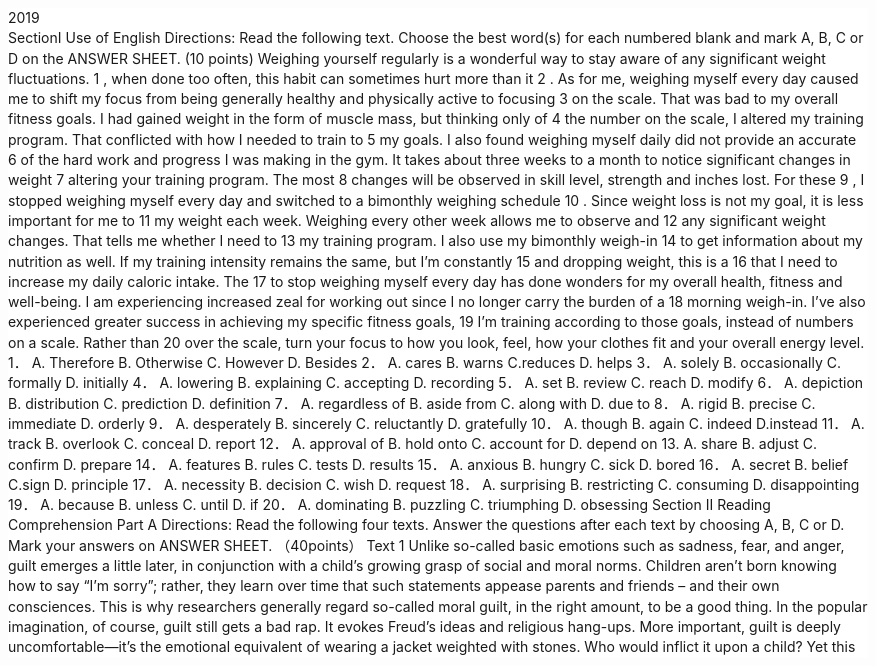 2019  
                      SectionⅠ     Use    of   English
Directions:
    Read the following text. Choose the best word(s) for each numbered blank and mark A,
B, C or D on the ANSWER SHEET. (10 points)
    Weighing yourself regularly is a wonderful way to stay aware of any significant weight
fluctuations. 1 , when done too often, this habit can sometimes hurt more than it 2 .
    As for me, weighing myself every day caused me to shift my focus from being generally
healthy and physically active to focusing 3 on the scale. That was bad to my overall fitness
goals. I had gained weight in the form of muscle mass, but thinking only of 4 the number on
the scale, I altered my training program. That conflicted with how I needed to train to 5 my
goals.
    I also found weighing myself daily did not provide an accurate 6 of the hard work and
progress I was making in the gym. It takes about three weeks to a month to notice significant
changes in weight 7    altering your training program. The most 8 changes will be
observed in skill level, strength and inches lost.
    For these  9 , I stopped weighing myself every day and switched to a bimonthly weighing
schedule  10   . Since weight loss is not my goal, it is less important for me to 11 my
weight each week. Weighing every other week allows me to observe and 12 any significant
weight changes. That tells me whether I need to 13 my training program.
    I also use my bimonthly weigh-in 14 to get information about my nutrition as well. If
my training intensity remains the same, but I’m constantly 15 and dropping weight, this is a
16   that I need to increase my daily caloric intake.
    The    17   to stop weighing myself every day has done wonders for my overall health,
fitness and well-being. I am experiencing increased zeal for working out since I no longer carry
the burden of a 18  morning weigh-in. I’ve also experienced greater success in achieving my
specific fitness goals, 19 I’m training according to those goals, instead of numbers on a
scale.
    Rather than 20   over the scale, turn your focus to how you look, feel, how your clothes
fit and your overall energy level.
  1．   A. Therefore      B. Otherwise     C. However        D. Besides
  2．   A. cares          B. warns         C.reduces         D. helps
  3．   A. solely         B. occasionally  C. formally       D. initially
  4．   A. lowering       B. explaining    C. accepting      D. recording
  5．   A. set            B. review        C. reach          D. modify
  6．   A. depiction      B. distribution  C. prediction     D. definition
  7．   A. regardless of  B. aside from    C. along with     D. due to
  8．   A. rigid          B. precise       C. immediate      D. orderly
  9．   A. desperately    B. sincerely     C. reluctantly    D. gratefully
  10．  A. though         B. again         C. indeed         D.instead
  11．  A. track          B. overlook      C. conceal        D. report
  12．  A. approval of    B. hold onto     C. account for    D. depend on
  13.  A. share          B. adjust        C. confirm        D. prepare
  14．  A. features       B. rules         C.  tests         D. results
  15．  A. anxious        B. hungry        C. sick           D. bored
  16．  A. secret         B. belief        C.sign            D. principle
  17．  A. necessity      B. decision      C. wish           D. request
  18．  A. surprising     B. restricting   C. consuming      D. disappointing
  19．  A. because        B. unless        C. until          D. if
  20．  A. dominating     B. puzzling      C. triumphing     D. obsessing
                  Section II    Reading   Comprehension
Part A
Directions:
    Read the following four texts. Answer the questions after each text by choosing A, B, C
or D. Mark your answers on ANSWER SHEET. （40points）
                                    Text 1
    Unlike so-called basic emotions such as sadness, fear, and anger, guilt emerges a little later,
in conjunction with a child’s growing grasp of social and moral norms. Children aren’t born
knowing how to say “I’m sorry”; rather, they learn over time that such statements appease parents
and friends – and their own consciences. This is why researchers generally regard so-called moral
guilt, in the right amount, to be a good thing.
    In the popular imagination, of course, guilt still gets a bad rap. It evokes Freud’s ideas and
religious hang-ups. More important, guilt is deeply uncomfortable—it’s the emotional equivalent
of wearing a jacket weighted with stones. Who would inflict it upon a child? Yet this